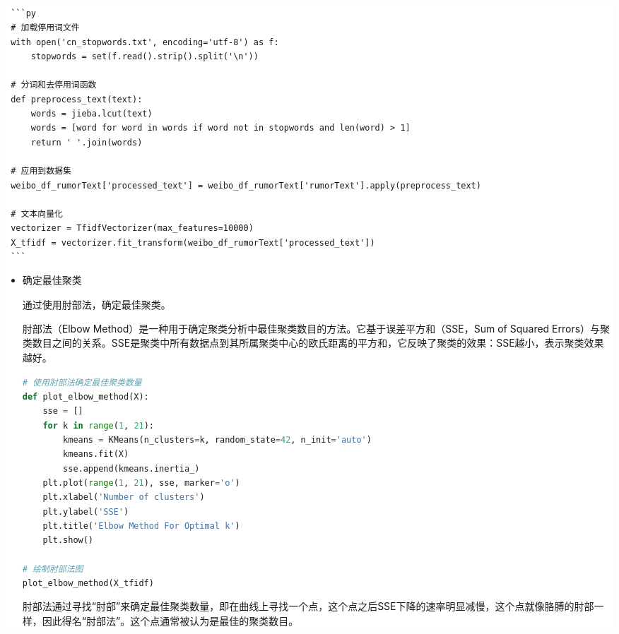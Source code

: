      ```py
     # 加载停用词文件
     with open('cn_stopwords.txt', encoding='utf-8') as f:
         stopwords = set(f.read().strip().split('\n'))
     
     # 分词和去停用词函数
     def preprocess_text(text):
         words = jieba.lcut(text)
         words = [word for word in words if word not in stopwords and len(word) > 1]
         return ' '.join(words)
     
     # 应用到数据集
     weibo_df_rumorText['processed_text'] = weibo_df_rumorText['rumorText'].apply(preprocess_text)
     
     # 文本向量化
     vectorizer = TfidfVectorizer(max_features=10000)
     X_tfidf = vectorizer.fit_transform(weibo_df_rumorText['processed_text'])
     ```

   - 确定最佳聚类

     通过使用肘部法，确定最佳聚类。

     肘部法（Elbow Method）是一种用于确定聚类分析中最佳聚类数目的方法。它基于误差平方和（SSE，Sum of Squared Errors）与聚类数目之间的关系。SSE是聚类中所有数据点到其所属聚类中心的欧氏距离的平方和，它反映了聚类的效果：SSE越小，表示聚类效果越好。

     ```py
     # 使用肘部法确定最佳聚类数量
     def plot_elbow_method(X):
         sse = []
         for k in range(1, 21):
             kmeans = KMeans(n_clusters=k, random_state=42, n_init='auto')
             kmeans.fit(X)
             sse.append(kmeans.inertia_)
         plt.plot(range(1, 21), sse, marker='o')
         plt.xlabel('Number of clusters')
         plt.ylabel('SSE')
         plt.title('Elbow Method For Optimal k')
         plt.show()
     
     # 绘制肘部法图
     plot_elbow_method(X_tfidf)
     ```

     肘部法通过寻找“肘部”来确定最佳聚类数量，即在曲线上寻找一个点，这个点之后SSE下降的速率明显减慢，这个点就像胳膊的肘部一样，因此得名“肘部法”。这个点通常被认为是最佳的聚类数目。
